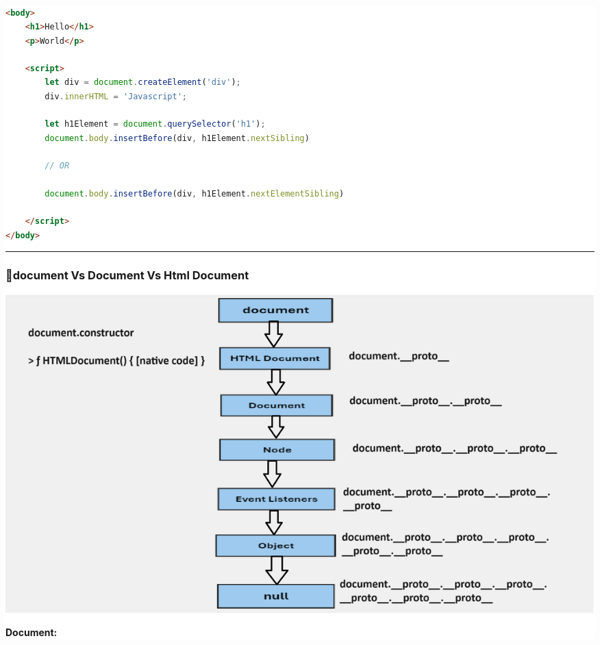 ```html
<body>
    <h1>Hello</h1>
    <p>World</p>

    <script>
        let div = document.createElement('div');
        div.innerHTML = 'Javascript';

        let h1Element = document.querySelector('h1');
        document.body.insertBefore(div, h1Element.nextSibling)

        // OR

        document.body.insertBefore(div, h1Element.nextElementSibling)

    </script>
</body>
```


---

### 📘document Vs Document Vs Html Document


![Image](./images/document-Document-Html-Document.png)


**Document:**
